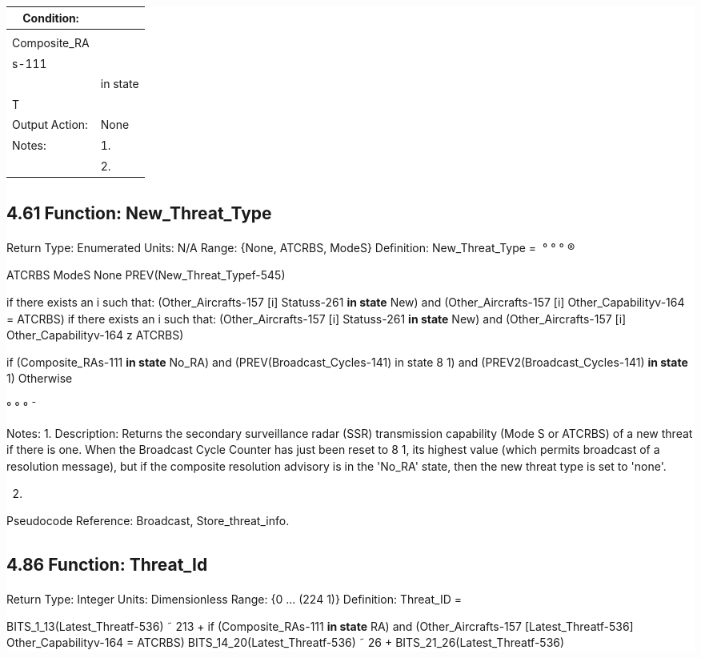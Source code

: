 | Condition:     |          |
|----------------|----------|
|                |          |
| Composite_RA   |          |
| s-111          |          |
|                | in state |
| T              |          |
| Output Action: | None     |
| Notes:         | 1.       |
|                | 2.       |

## 4.61 Function: New_Threat_Type

Return Type:  Enumerated Units:  N/A Range:  {None, ATCRBS, ModeS} Definition: New_Threat_Type = 
­ ° ° ° ®
 
ATCRBS ModeS None PREV(New_Threat_Typef-545) 

if there exists an i such that: 
(Other_Aircrafts-157 [i]  Statuss-261 **in state** New) and (Other_Aircrafts-157 [i]  Other_Capabilityv-164 = ATCRBS) if there exists an i such that: 
(Other_Aircrafts-157 [i]  Statuss-261 **in state** New) and 
(Other_Aircrafts-157 [i]  Other_Capabilityv-164 z ATCRBS) 
 
if (Composite_RAs-111 **in state** No_RA) and (PREV(Broadcast_Cycles-141) in state 8 1) and 
(PREV2(Broadcast_Cycles-141) **in state** 1) Otherwise 

° ° ° ¯
 

Notes: 
1. 
Description:  Returns the secondary surveillance radar (SSR) transmission capability (Mode S or ATCRBS) of a new threat if there is one.  When the Broadcast Cycle Counter has just been reset to 8 1, its highest value (which permits broadcast of a resolution message), but if the composite resolution advisory is in the 'No_RA' state, then the new threat type is set to 'none'. 
  
2. 
Pseudocode Reference:  Broadcast, Store_threat_info. 

## 4.86 Function: Threat_Id

Return Type:  Integer Units:  Dimensionless Range:  {0 ... (224  1)} 
Definition: Threat_ID = 

 
BITS_1_13(Latest_Threatf-536) ˜ 213 + 
if (Composite_RAs-111 **in state** RA) and 
(Other_Aircrafts-157 [Latest_Threatf-536]  
Other_Capabilityv-164 = ATCRBS) 
BITS_14_20(Latest_Threatf-536) ˜ 26 + 
BITS_21_26(Latest_Threatf-536) 
 